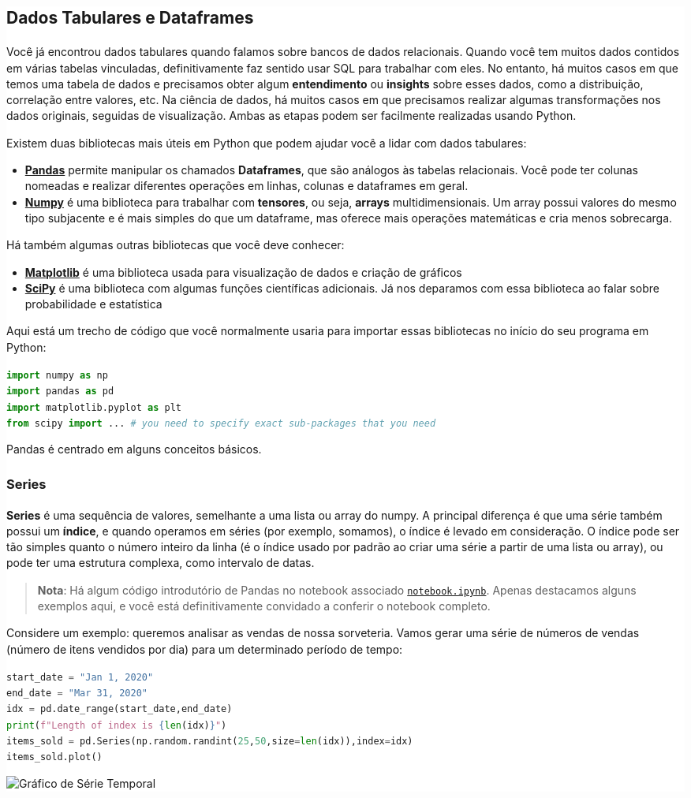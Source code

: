 ## Dados Tabulares e Dataframes

Você já encontrou dados tabulares quando falamos sobre bancos de dados relacionais. Quando você tem muitos dados contidos em várias tabelas vinculadas, definitivamente faz sentido usar SQL para trabalhar com eles. No entanto, há muitos casos em que temos uma tabela de dados e precisamos obter algum **entendimento** ou **insights** sobre esses dados, como a distribuição, correlação entre valores, etc. Na ciência de dados, há muitos casos em que precisamos realizar algumas transformações nos dados originais, seguidas de visualização. Ambas as etapas podem ser facilmente realizadas usando Python.

Existem duas bibliotecas mais úteis em Python que podem ajudar você a lidar com dados tabulares:
* **[Pandas](https://pandas.pydata.org/)** permite manipular os chamados **Dataframes**, que são análogos às tabelas relacionais. Você pode ter colunas nomeadas e realizar diferentes operações em linhas, colunas e dataframes em geral.  
* **[Numpy](https://numpy.org/)** é uma biblioteca para trabalhar com **tensores**, ou seja, **arrays** multidimensionais. Um array possui valores do mesmo tipo subjacente e é mais simples do que um dataframe, mas oferece mais operações matemáticas e cria menos sobrecarga.

Há também algumas outras bibliotecas que você deve conhecer:
* **[Matplotlib](https://matplotlib.org/)** é uma biblioteca usada para visualização de dados e criação de gráficos  
* **[SciPy](https://www.scipy.org/)** é uma biblioteca com algumas funções científicas adicionais. Já nos deparamos com essa biblioteca ao falar sobre probabilidade e estatística  

Aqui está um trecho de código que você normalmente usaria para importar essas bibliotecas no início do seu programa em Python:  
```python
import numpy as np
import pandas as pd
import matplotlib.pyplot as plt
from scipy import ... # you need to specify exact sub-packages that you need
```  

Pandas é centrado em alguns conceitos básicos.

### Series

**Series** é uma sequência de valores, semelhante a uma lista ou array do numpy. A principal diferença é que uma série também possui um **índice**, e quando operamos em séries (por exemplo, somamos), o índice é levado em consideração. O índice pode ser tão simples quanto o número inteiro da linha (é o índice usado por padrão ao criar uma série a partir de uma lista ou array), ou pode ter uma estrutura complexa, como intervalo de datas.

> **Nota**: Há algum código introdutório de Pandas no notebook associado [`notebook.ipynb`](../../../../2-Working-With-Data/07-python/notebook.ipynb). Apenas destacamos alguns exemplos aqui, e você está definitivamente convidado a conferir o notebook completo.

Considere um exemplo: queremos analisar as vendas de nossa sorveteria. Vamos gerar uma série de números de vendas (número de itens vendidos por dia) para um determinado período de tempo:

```python
start_date = "Jan 1, 2020"
end_date = "Mar 31, 2020"
idx = pd.date_range(start_date,end_date)
print(f"Length of index is {len(idx)}")
items_sold = pd.Series(np.random.randint(25,50,size=len(idx)),index=idx)
items_sold.plot()
```  
![Gráfico de Série Temporal](../../../../2-Working-With-Data/07-python/images/timeseries-1.png)
